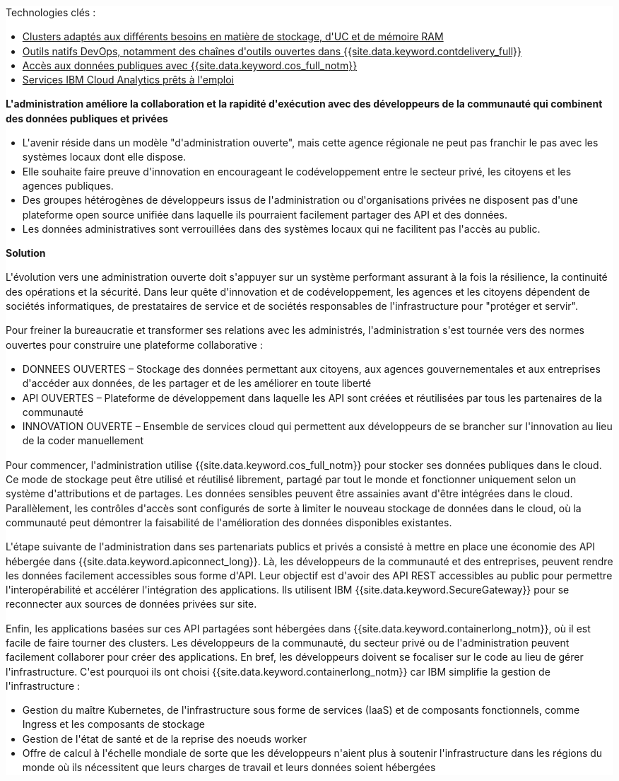 Technologies clés :    
* [Clusters adaptés aux différents besoins en matière de stockage, d'UC et de mémoire RAM](/docs/containers?topic=containers-plan_clusters#shared_dedicated_node)
* [Outils natifs DevOps, notamment des chaînes d'outils ouvertes dans {{site.data.keyword.contdelivery_full}}](https://www.ibm.com/cloud/garage/toolchains/)
* [Accès aux données publiques avec {{site.data.keyword.cos_full_notm}}](/docs/services/cloud-object-storage?topic=cloud-object-storage-about-ibm-cloud-object-storage#about-ibm-cloud-object-storage)
* [Services IBM Cloud Analytics prêts à l'emploi](https://www.ibm.com/cloud/analytics)

**L'administration améliore la collaboration et la rapidité d'exécution avec des développeurs de la communauté qui combinent des données publiques et privées**
* L'avenir réside dans un modèle "d'administration ouverte", mais cette agence régionale ne peut pas franchir le pas avec les systèmes locaux dont elle dispose.
* Elle souhaite faire preuve d'innovation en encourageant le codéveloppement entre le secteur privé, les citoyens et les agences publiques.
* Des groupes hétérogènes de développeurs issus de l'administration ou d'organisations privées ne disposent pas d'une plateforme open source unifiée dans laquelle ils pourraient facilement partager des API et des données.
* Les données administratives sont verrouillées dans des systèmes locaux qui ne facilitent pas l'accès au public.

**Solution**

L'évolution vers une administration ouverte doit s'appuyer sur un système performant assurant à la fois la résilience, la continuité des opérations et la sécurité. Dans leur quête d'innovation et de codéveloppement, les agences et les citoyens dépendent de sociétés informatiques, de prestataires de service et de sociétés responsables de l'infrastructure pour "protéger et servir".

Pour freiner la bureaucratie et transformer ses relations avec les administrés, l'administration s'est tournée vers des normes ouvertes pour construire une plateforme collaborative :

* DONNEES OUVERTES – Stockage des données permettant aux citoyens, aux agences gouvernementales et aux entreprises d'accéder aux données, de les partager et de les améliorer en toute liberté
* API OUVERTES – Plateforme de développement dans laquelle les API sont créées et réutilisées par tous les partenaires de la communauté
* INNOVATION OUVERTE – Ensemble de services cloud qui permettent aux développeurs de se brancher sur l'innovation au lieu de la coder manuellement

Pour commencer, l'administration utilise {{site.data.keyword.cos_full_notm}} pour stocker ses données publiques dans le cloud. Ce mode de stockage peut être utilisé et réutilisé librement, partagé par tout le monde et fonctionner uniquement selon un système d'attributions et de partages. Les données sensibles peuvent être assainies avant d'être intégrées dans le cloud. Parallèlement, les contrôles d'accès sont configurés de sorte à limiter le nouveau stockage de données dans le cloud, où la communauté peut démontrer la faisabilité de l'amélioration des données disponibles existantes.

L'étape suivante de l'administration dans ses partenariats publics et privés a consisté à mettre en place une économie des API hébergée dans {{site.data.keyword.apiconnect_long}}. Là, les développeurs de la communauté et des entreprises, peuvent rendre les données facilement accessibles sous forme d'API. Leur objectif est d'avoir des API REST accessibles au public pour permettre l'interopérabilité et accélérer l'intégration des applications. Ils utilisent IBM {{site.data.keyword.SecureGateway}} pour se reconnecter aux sources de données privées sur site.

Enfin, les applications basées sur ces API partagées sont hébergées dans {{site.data.keyword.containerlong_notm}}, où il est facile de faire tourner des clusters. Les développeurs de la communauté, du secteur privé ou de l'administration peuvent facilement collaborer pour créer des applications. En bref, les développeurs doivent se focaliser sur le code au lieu de gérer l'infrastructure. C'est pourquoi ils ont choisi {{site.data.keyword.containerlong_notm}} car IBM simplifie la gestion de l'infrastructure :
* Gestion du maître Kubernetes, de l'infrastructure sous forme de services (IaaS) et de composants fonctionnels, comme Ingress et les composants de stockage
* Gestion de l'état de santé et de la reprise des noeuds worker
* Offre de calcul à l'échelle mondiale de sorte que les développeurs n'aient plus à soutenir l'infrastructure dans les régions du monde où ils nécessitent que leurs charges de travail et leurs données soient hébergées
